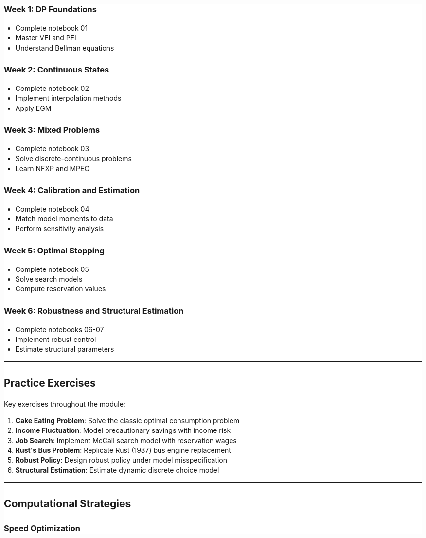 ### Week 1: DP Foundations
- Complete notebook 01
- Master VFI and PFI
- Understand Bellman equations

### Week 2: Continuous States
- Complete notebook 02
- Implement interpolation methods
- Apply EGM

### Week 3: Mixed Problems
- Complete notebook 03
- Solve discrete-continuous problems
- Learn NFXP and MPEC

### Week 4: Calibration and Estimation
- Complete notebook 04
- Match model moments to data
- Perform sensitivity analysis

### Week 5: Optimal Stopping
- Complete notebook 05
- Solve search models
- Compute reservation values

### Week 6: Robustness and Structural Estimation
- Complete notebooks 06-07
- Implement robust control
- Estimate structural parameters

---

## Practice Exercises

Key exercises throughout the module:

1. **Cake Eating Problem**: Solve the classic optimal consumption problem
2. **Income Fluctuation**: Model precautionary savings with income risk
3. **Job Search**: Implement McCall search model with reservation wages
4. **Rust's Bus Problem**: Replicate Rust (1987) bus engine replacement
5. **Robust Policy**: Design robust policy under model misspecification
6. **Structural Estimation**: Estimate dynamic discrete choice model

---

## Computational Strategies

### Speed Optimization
